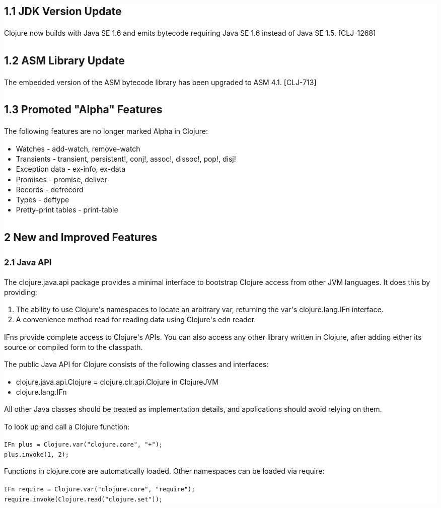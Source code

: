 ## 1.1 JDK Version Update

Clojure now builds with Java SE 1.6 and emits bytecode requiring Java
SE 1.6 instead of Java SE 1.5. [CLJ-1268]

## 1.2 ASM Library Update

The embedded version of the ASM bytecode library has been upgraded to
ASM 4.1. [CLJ-713]

## 1.3 Promoted "Alpha" Features

The following features are no longer marked Alpha in Clojure:

* Watches - add-watch, remove-watch
* Transients - transient, persistent!, conj!, assoc!, dissoc!, pop!, disj!
* Exception data - ex-info, ex-data
* Promises - promise, deliver
* Records - defrecord
* Types - deftype
* Pretty-print tables - print-table

## 2 New and Improved Features

### 2.1 Java API

The clojure.java.api package provides a minimal interface to bootstrap
Clojure access from other JVM languages. It does this by providing:
1. The ability to use Clojure's namespaces to locate an arbitrary var,
   returning the var's clojure.lang.IFn interface.
2. A convenience method read for reading data using Clojure's edn
   reader.

IFns provide complete access to Clojure's APIs. You can also access
any other library written in Clojure, after adding either its source
or compiled form to the classpath.

The public Java API for Clojure consists of the following classes and interfaces:

* clojure.java.api.Clojure        = clojure.clr.api.Clojure in ClojureJVM
* clojure.lang.IFn

All other Java classes should be treated as implementation details,
and applications should avoid relying on them.

To look up and call a Clojure function:

    IFn plus = Clojure.var("clojure.core", "+");
    plus.invoke(1, 2);

Functions in clojure.core are automatically loaded. Other namespaces
can be loaded via require:

    IFn require = Clojure.var("clojure.core", "require");
    require.invoke(Clojure.read("clojure.set"));
   